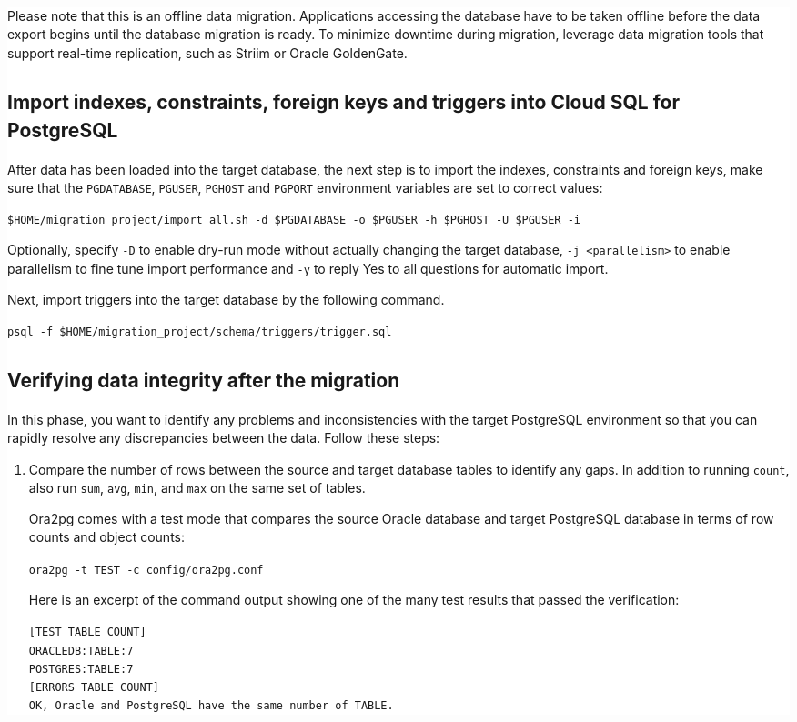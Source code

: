 Please note that this is an offline data migration. Applications accessing the database have to be taken offline before the data export begins until the database migration is ready. To minimize downtime during migration, leverage data migration tools that support real-time replication, such as Striim or Oracle GoldenGate. 


## Import indexes, constraints, foreign keys and triggers into Cloud SQL for PostgreSQL

After data has been loaded into the target database, the next step is to import the indexes, constraints and foreign keys, make sure that the `PGDATABASE`, `PGUSER`, `PGHOST` and `PGPORT` environment variables are set to correct values:


```
$HOME/migration_project/import_all.sh -d $PGDATABASE -o $PGUSER -h $PGHOST -U $PGUSER -i
```


Optionally, specify `-D` to enable dry-run mode without actually changing the target database, `-j <parallelism>` to enable parallelism to fine tune import performance and `-y` to reply Yes to all questions for automatic import.

Next, import triggers into the target database by the following command.


```
psql -f $HOME/migration_project/schema/triggers/trigger.sql
```



## Verifying data integrity after the migration

In this phase, you want to identify any problems and inconsistencies with the target PostgreSQL environment so that you can rapidly resolve any discrepancies between the data. Follow these steps:



1. Compare the number of rows between the source and target database tables to identify any gaps. In addition to running `count`, also run `sum`, `avg`, `min`, and `max` on the same set of tables. 

    Ora2pg comes with a test mode that compares the source Oracle database and target PostgreSQL database in terms of row counts and object counts:

    ```
    ora2pg -t TEST -c config/ora2pg.conf
    ```

    Here is an excerpt of the command output showing one of the many test results that passed the verification:

    ```
    [TEST TABLE COUNT]
    ORACLEDB:TABLE:7
    POSTGRES:TABLE:7
    [ERRORS TABLE COUNT]
    OK, Oracle and PostgreSQL have the same number of TABLE.
    ```
